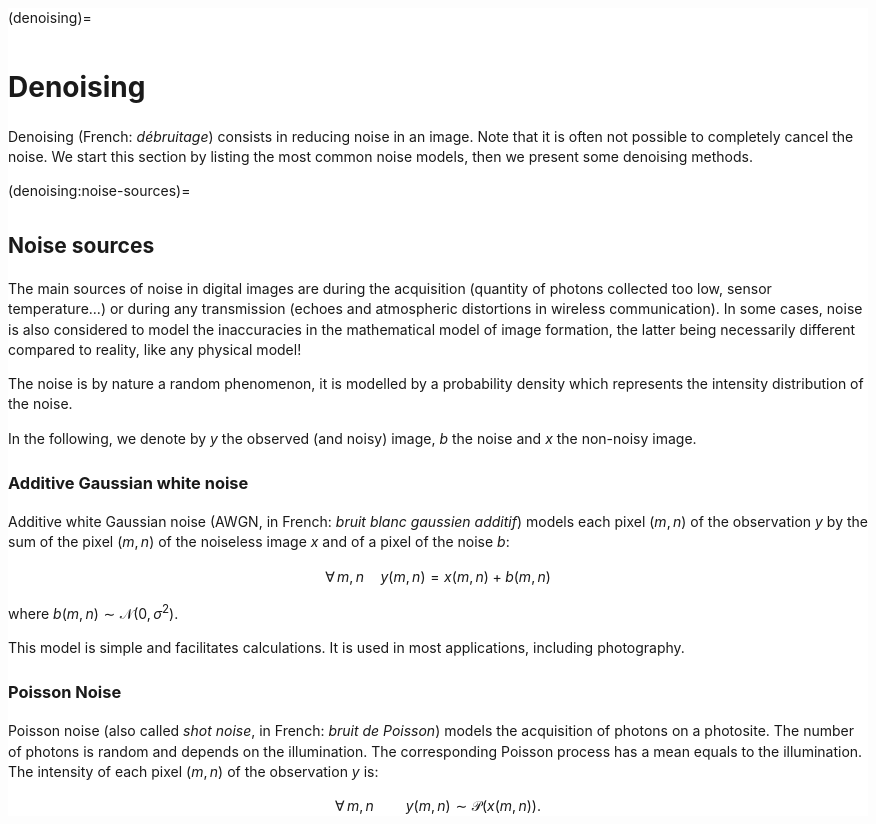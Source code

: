 (denoising)=
# Denoising

Denoising (French: _débruitage_) consists in reducing noise in an image.
Note that it is often not possible to completely cancel the noise.
We start this section by listing the most common noise models, then we present some denoising methods.


(denoising:noise-sources)=
## Noise sources

The main sources of noise in digital images are during the acquisition (quantity of photons collected too low, sensor temperature...)
or during any transmission (echoes and atmospheric distortions in wireless communication).
In some cases, noise is also considered to model the inaccuracies in the mathematical model of image formation,
the latter being necessarily different compared to reality, like any physical model!

The noise is by nature a random phenomenon, it is modelled by a probability density which represents the intensity distribution of the noise.

In the following, we denote by $y$ the observed (and noisy) image, $b$ the noise and $x$ the non-noisy image.


### Additive Gaussian white noise

Additive white Gaussian noise (AWGN, in French: _bruit blanc gaussien additif_) models each pixel $(m,n)$ of the observation $y$
by the sum of the pixel $(m,n)$ of the noiseless image $x$ and of a pixel of the noise $b$:

$$
  \forall\, m,n \quad
  y(m,n) = x(m,n) + b(m,n)
$$

where $b(m,n) \sim \mathcal{N}(0,\sigma^2)$.

This model is simple and facilitates calculations.
It is used in most applications, including photography.


### Poisson Noise


Poisson noise (also called _shot noise_, in French: _bruit de Poisson_) models the acquisition of photons on a photosite.
The number of photons is random and depends on the illumination.
The corresponding Poisson process has a mean equals to the illumination.
The intensity of each pixel $(m,n)$ of the observation $y$ is:

$$
  \forall\, m,n \qquad
  y(m,n) \sim \mathcal{P}\big(x(m,n)\big).
$$

